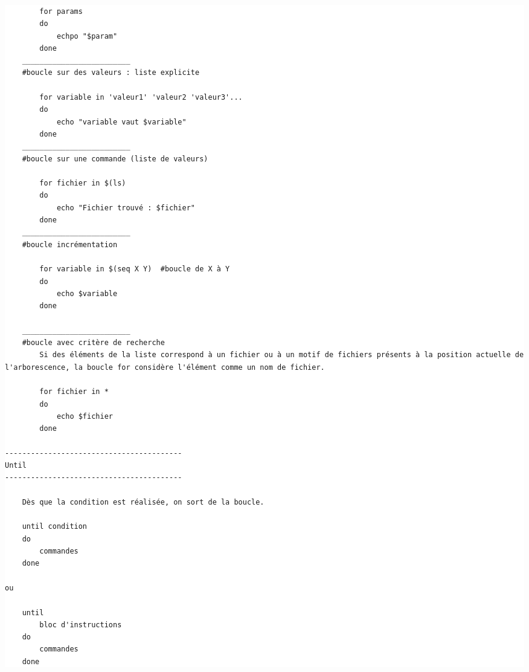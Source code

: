 			for params
			do
				echpo "$param"
			done
		_________________________
		#boucle sur des valeurs : liste explicite

			for variable in 'valeur1' 'valeur2 'valeur3'...
			do
				echo "variable vaut $variable"
			done
		_________________________
		#boucle sur une commande (liste de valeurs)

			for fichier in $(ls)
			do
				echo "Fichier trouvé : $fichier"
			done
		_________________________
		#boucle incrémentation

			for variable in $(seq X Y)	#boucle de X à Y
			do
				echo $variable
			done

		_________________________
		#boucle avec critère de recherche
			Si des éléments de la liste correspond à un fichier ou à un motif de fichiers présents à la position actuelle de l'arborescence, la boucle for considère l'élément comme un nom de fichier.

			for fichier in *
			do
				echo $fichier
			done

	-----------------------------------------
	Until
	-----------------------------------------

		Dès que la condition est réalisée, on sort de la boucle.

		until condition
		do
			commandes
		done

	ou

		until
			bloc d'instructions
		do
			commandes
		done
